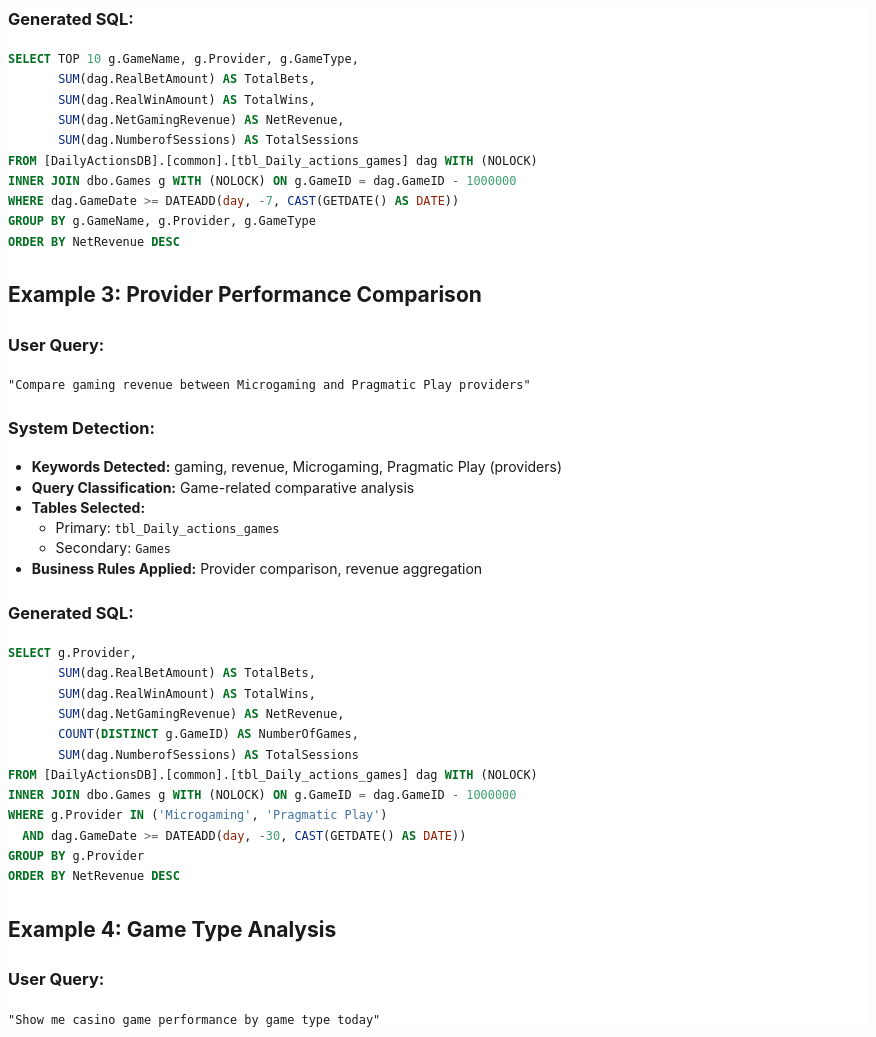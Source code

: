 ### Generated SQL:
```sql
SELECT TOP 10 g.GameName, g.Provider, g.GameType,
       SUM(dag.RealBetAmount) AS TotalBets,
       SUM(dag.RealWinAmount) AS TotalWins,
       SUM(dag.NetGamingRevenue) AS NetRevenue,
       SUM(dag.NumberofSessions) AS TotalSessions
FROM [DailyActionsDB].[common].[tbl_Daily_actions_games] dag WITH (NOLOCK)
INNER JOIN dbo.Games g WITH (NOLOCK) ON g.GameID = dag.GameID - 1000000
WHERE dag.GameDate >= DATEADD(day, -7, CAST(GETDATE() AS DATE))
GROUP BY g.GameName, g.Provider, g.GameType
ORDER BY NetRevenue DESC
```

## Example 3: Provider Performance Comparison

### User Query:
```
"Compare gaming revenue between Microgaming and Pragmatic Play providers"
```

### System Detection:
- **Keywords Detected:** gaming, revenue, Microgaming, Pragmatic Play (providers)
- **Query Classification:** Game-related comparative analysis
- **Tables Selected:**
  - Primary: `tbl_Daily_actions_games`
  - Secondary: `Games`
- **Business Rules Applied:** Provider comparison, revenue aggregation

### Generated SQL:
```sql
SELECT g.Provider,
       SUM(dag.RealBetAmount) AS TotalBets,
       SUM(dag.RealWinAmount) AS TotalWins,
       SUM(dag.NetGamingRevenue) AS NetRevenue,
       COUNT(DISTINCT g.GameID) AS NumberOfGames,
       SUM(dag.NumberofSessions) AS TotalSessions
FROM [DailyActionsDB].[common].[tbl_Daily_actions_games] dag WITH (NOLOCK)
INNER JOIN dbo.Games g WITH (NOLOCK) ON g.GameID = dag.GameID - 1000000
WHERE g.Provider IN ('Microgaming', 'Pragmatic Play')
  AND dag.GameDate >= DATEADD(day, -30, CAST(GETDATE() AS DATE))
GROUP BY g.Provider
ORDER BY NetRevenue DESC
```

## Example 4: Game Type Analysis

### User Query:
```
"Show me casino game performance by game type today"
```
